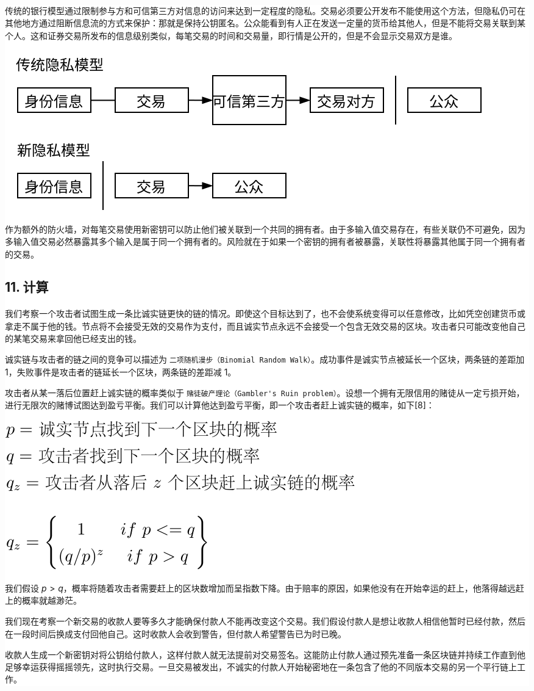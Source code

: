 传统的银行模型通过限制参与方和可信第三方对信息的访问来达到一定程度的隐私。交易必须要公开发布不能使用这个方法，但隐私仍可在其他地方通过阻断信息流的方式来保护：那就是保持公钥匿名。公众能看到有人正在发送一定量的货币给其他人，但是不能将交易关联到某个人。这和证券交易所发布的信息级别类似，每笔交易的时间和交易量，即行情是公开的，但是不会显示交易双方是谁。

![bitcoin-7.svg](images/bitcoin-7.svg)

作为额外的防火墙，对每笔交易使用新密钥可以防止他们被关联到一个共同的拥有者。由于多输入值交易存在，有些关联仍不可避免，因为多输入值交易必然暴露其多个输入是属于同一个拥有者的。风险就在于如果一个密钥的拥有者被暴露，关联性将暴露其他属于同一个拥有者的交易。

## 11. 计算

我们考察一个攻击者试图生成一条比诚实链更快的链的情况。即使这个目标达到了，也不会使系统变得可以任意修改，比如凭空创建货币或拿走不属于他的钱。节点将不会接受无效的交易作为支付，而且诚实节点永远不会接受一个包含无效交易的区块。攻击者只可能改变他自己的某笔交易来拿回他已经支出的钱。

诚实链与攻击者的链之间的竞争可以描述为 `二项随机漫步（Binomial Random Walk）`。成功事件是诚实节点被延长一个区块，两条链的差距加 1，失败事件是攻击者的链延长一个区块，两条链的差距减 1。

攻击者从某一落后位置赶上诚实链的概率类似于 `赌徒破产理论（Gambler's Ruin problem）`。设想一个拥有无限信用的赌徒从一定亏损开始，进行无限次的赌博试图达到盈亏平衡。我们可以计算他达到盈亏平衡，即一个攻击者赶上诚实链的概率，如下[8]：

![bitcoin-8.svg](images/bitcoin-8.svg)

我们假设 $p > q$，概率将随着攻击者需要赶上的区块数增加而呈指数下降。由于赔率的原因，如果他没有在开始幸运的赶上，他落得越远赶上的概率就越渺茫。

我们现在考察一个新交易的收款人要等多久才能确保付款人不能再改变这个交易。我们假设付款人是想让收款人相信他暂时已经付款，然后在一段时间后换成支付回他自己。这时收款人会收到警告，但付款人希望警告已为时已晚。

收款人生成一个新密钥对将公钥给付款人，这样付款人就无法提前对交易签名。这能防止付款人通过预先准备一条区块链并持续工作直到他足够幸运获得摇摇领先，这时执行交易。一旦交易被发出，不诚实的付款人开始秘密地在一条包含了他的不同版本交易的另一个平行链上工作。
